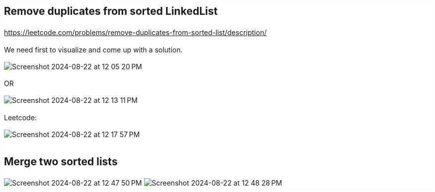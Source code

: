 ## Remove duplicates from sorted LinkedList

https://leetcode.com/problems/remove-duplicates-from-sorted-list/description/

We need first to visualize and come up with a solution.

<img width="933" alt="Screenshot 2024-08-22 at 12 05 20 PM" src="https://github.com/user-attachments/assets/6809089a-a3f7-4bca-aa53-22d62ee4a1c9">

OR

<img width="929" alt="Screenshot 2024-08-22 at 12 13 11 PM" src="https://github.com/user-attachments/assets/dd7391d1-d159-4693-b067-05bf4c989a7e">

Leetcode:

<img width="815" alt="Screenshot 2024-08-22 at 12 17 57 PM" src="https://github.com/user-attachments/assets/b85d1ea8-f5b7-4f24-94b2-55b7dc17c5b5">

## Merge two sorted lists

<img width="1091" alt="Screenshot 2024-08-22 at 12 47 50 PM" src="https://github.com/user-attachments/assets/9461852b-21e8-4918-8ff4-4769772acc08">
<img width="1084" alt="Screenshot 2024-08-22 at 12 48 28 PM" src="https://github.com/user-attachments/assets/fca44ec7-1fec-4dd1-ab4c-5c184fe6135a">

